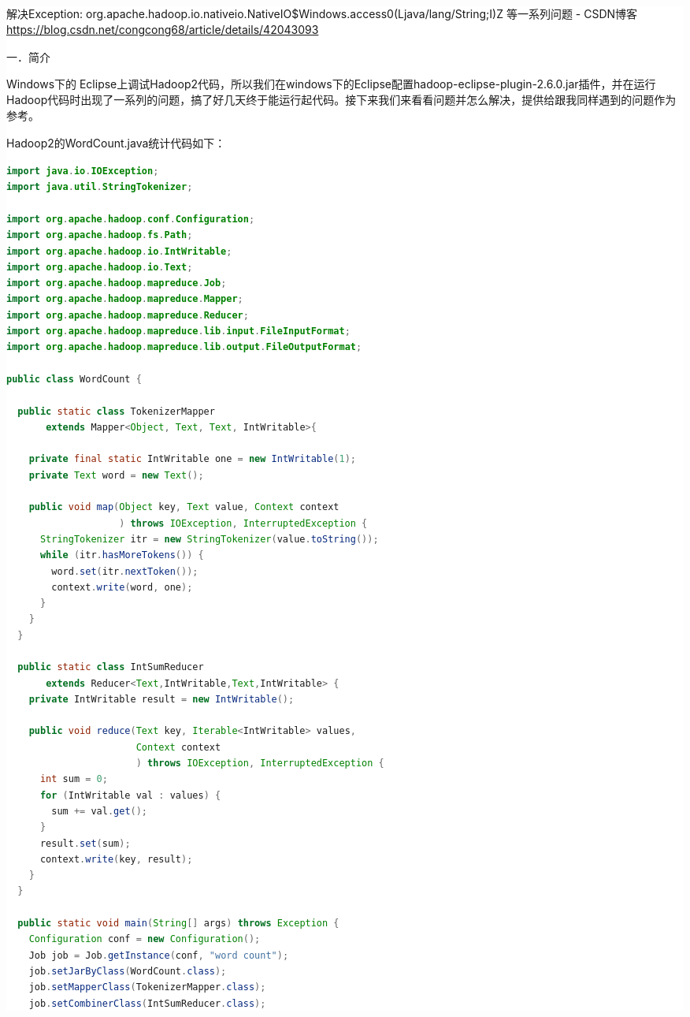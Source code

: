 解决Exception: org.apache.hadoop.io.nativeio.NativeIO$Windows.access0(Ljava/lang/String;I)Z 等一系列问题 - CSDN博客 https://blog.csdn.net/congcong68/article/details/42043093

一．简介

   Windows下的 Eclipse上调试Hadoop2代码，所以我们在windows下的Eclipse配置hadoop-eclipse-plugin-2.6.0.jar插件，并在运行Hadoop代码时出现了一系列的问题，搞了好几天终于能运行起代码。接下来我们来看看问题并怎么解决，提供给跟我同样遇到的问题作为参考。


  Hadoop2的WordCount.java统计代码如下：

     
```java
import java.io.IOException;
import java.util.StringTokenizer;
 
import org.apache.hadoop.conf.Configuration;
import org.apache.hadoop.fs.Path;
import org.apache.hadoop.io.IntWritable;
import org.apache.hadoop.io.Text;
import org.apache.hadoop.mapreduce.Job;
import org.apache.hadoop.mapreduce.Mapper;
import org.apache.hadoop.mapreduce.Reducer;
import org.apache.hadoop.mapreduce.lib.input.FileInputFormat;
import org.apache.hadoop.mapreduce.lib.output.FileOutputFormat;
 
public class WordCount {
 
  public static class TokenizerMapper
       extends Mapper<Object, Text, Text, IntWritable>{
 
    private final static IntWritable one = new IntWritable(1);
    private Text word = new Text();
 
    public void map(Object key, Text value, Context context
                    ) throws IOException, InterruptedException {
      StringTokenizer itr = new StringTokenizer(value.toString());
      while (itr.hasMoreTokens()) {
        word.set(itr.nextToken());
        context.write(word, one);
      }
    }
  }
 
  public static class IntSumReducer
       extends Reducer<Text,IntWritable,Text,IntWritable> {
    private IntWritable result = new IntWritable();
 
    public void reduce(Text key, Iterable<IntWritable> values,
                       Context context
                       ) throws IOException, InterruptedException {
      int sum = 0;
      for (IntWritable val : values) {
        sum += val.get();
      }
      result.set(sum);
      context.write(key, result);
    }
  }
 
  public static void main(String[] args) throws Exception {
    Configuration conf = new Configuration();
    Job job = Job.getInstance(conf, "word count");
    job.setJarByClass(WordCount.class);
    job.setMapperClass(TokenizerMapper.class);
    job.setCombinerClass(IntSumReducer.class);
```